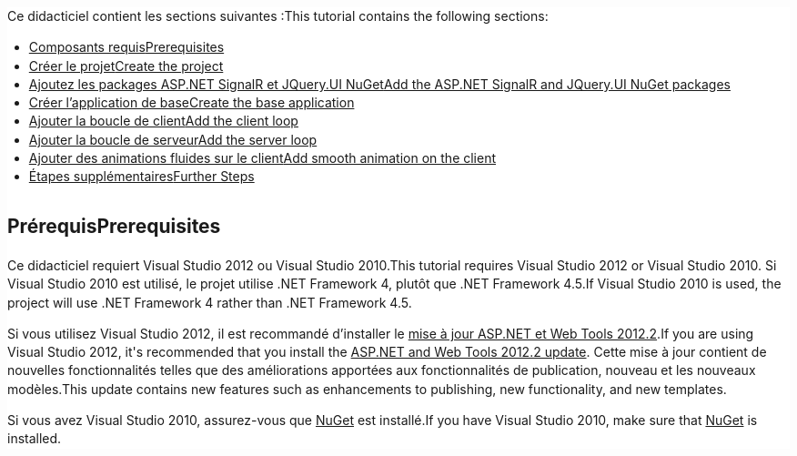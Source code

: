 <span data-ttu-id="617c1-126">Ce didacticiel contient les sections suivantes :</span><span class="sxs-lookup"><span data-stu-id="617c1-126">This tutorial contains the following sections:</span></span>

- [<span data-ttu-id="617c1-127">Composants requis</span><span class="sxs-lookup"><span data-stu-id="617c1-127">Prerequisites</span></span>](#prerequisites)
- [<span data-ttu-id="617c1-128">Créer le projet</span><span class="sxs-lookup"><span data-stu-id="617c1-128">Create the project</span></span>](#createtheproject)
- [<span data-ttu-id="617c1-129">Ajoutez les packages ASP.NET SignalR et JQuery.UI NuGet</span><span class="sxs-lookup"><span data-stu-id="617c1-129">Add the ASP.NET SignalR and JQuery.UI NuGet packages</span></span>](#nugetpackages)
- [<span data-ttu-id="617c1-130">Créer l’application de base</span><span class="sxs-lookup"><span data-stu-id="617c1-130">Create the base application</span></span>](#baseapp)
- [<span data-ttu-id="617c1-131">Ajouter la boucle de client</span><span class="sxs-lookup"><span data-stu-id="617c1-131">Add the client loop</span></span>](#clientloop)
- [<span data-ttu-id="617c1-132">Ajouter la boucle de serveur</span><span class="sxs-lookup"><span data-stu-id="617c1-132">Add the server loop</span></span>](#serverloop)
- [<span data-ttu-id="617c1-133">Ajouter des animations fluides sur le client</span><span class="sxs-lookup"><span data-stu-id="617c1-133">Add smooth animation on the client</span></span>](#animation)
- [<span data-ttu-id="617c1-134">Étapes supplémentaires</span><span class="sxs-lookup"><span data-stu-id="617c1-134">Further Steps</span></span>](#furthersteps)

<a id="prerequisites"></a>

## <a name="prerequisites"></a><span data-ttu-id="617c1-135">Prérequis</span><span class="sxs-lookup"><span data-stu-id="617c1-135">Prerequisites</span></span>

<span data-ttu-id="617c1-136">Ce didacticiel requiert Visual Studio 2012 ou Visual Studio 2010.</span><span class="sxs-lookup"><span data-stu-id="617c1-136">This tutorial requires Visual Studio 2012 or Visual Studio 2010.</span></span> <span data-ttu-id="617c1-137">Si Visual Studio 2010 est utilisé, le projet utilise .NET Framework 4, plutôt que .NET Framework 4.5.</span><span class="sxs-lookup"><span data-stu-id="617c1-137">If Visual Studio 2010 is used, the project will use .NET Framework 4 rather than .NET Framework 4.5.</span></span>

<span data-ttu-id="617c1-138">Si vous utilisez Visual Studio 2012, il est recommandé d’installer le [mise à jour ASP.NET et Web Tools 2012.2](https://go.microsoft.com/fwlink/?LinkId=282650).</span><span class="sxs-lookup"><span data-stu-id="617c1-138">If you are using Visual Studio 2012, it's recommended that you install the [ASP.NET and Web Tools 2012.2 update](https://go.microsoft.com/fwlink/?LinkId=282650).</span></span> <span data-ttu-id="617c1-139">Cette mise à jour contient de nouvelles fonctionnalités telles que des améliorations apportées aux fonctionnalités de publication, nouveau et les nouveaux modèles.</span><span class="sxs-lookup"><span data-stu-id="617c1-139">This update contains new features such as enhancements to publishing, new functionality, and new templates.</span></span>

<span data-ttu-id="617c1-140">Si vous avez Visual Studio 2010, assurez-vous que [NuGet](https://visualstudiogallery.msdn.microsoft.com/27077b70-9dad-4c64-adcf-c7cf6bc9970c) est installé.</span><span class="sxs-lookup"><span data-stu-id="617c1-140">If you have Visual Studio 2010, make sure that [NuGet](https://visualstudiogallery.msdn.microsoft.com/27077b70-9dad-4c64-adcf-c7cf6bc9970c) is installed.</span></span>

<a id="createtheproject"></a>
